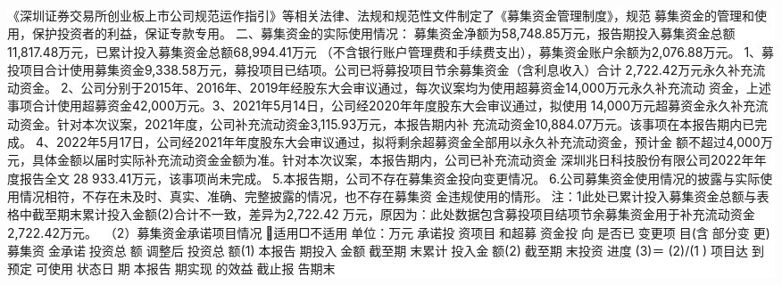 《深圳证券交易所创业板上市公司规范运作指引》等相关法律、法规和规范性文件制定了《募集资金管理制度》，规范
募集资金的管理和使用，保护投资者的利益，保证专款专用。
二、募集资金的实际使用情况：
募集资金净额为58,748.85万元，报告期投入募集资金总额11,817.48万元，已累计投入募集资金总额68,994.41万元
（不含银行账户管理费和手续费支出），募集资金账户余额为2,076.88万元。
1、募投项目合计使用募集资金9,338.58万元，募投项目已结项。公司已将募投项目节余募集资金（含利息收入）合计
2,722.42万元永久补充流动资金。
2、公司分别于2015年、2016年、2019年经股东大会审议通过，每次议案均为使用超募资金14,000万元永久补充流动
资金，上述事项合计使用超募资金42,000万元。3、2021年5月14日，公司经2020年年度股东大会审议通过，拟使用
14,000万元超募资金永久补充流动资金。针对本次议案，2021年度，公司补充流动资金3,115.93万元，本报告期内补
充流动资金10,884.07万元。该事项在本报告期内已完成。
4、2022年5月17日，公司经2021年年度股东大会审议通过，拟将剩余超募资金全部用以永久补充流动资金，预计金
额不超过4,000万元，具体金额以届时实际补充流动资金金额为准。针对本次议案，本报告期内，公司已补充流动资金
深圳兆日科技股份有限公司2022年年度报告全文
28
933.41万元，该事项尚未完成。
5.本报告期，公司不存在募集资金投向变更情况。
6.公司募集资金使用情况的披露与实际使用情况相符，不存在未及时、真实、准确、完整披露的情况，也不存在募集资
金违规使用的情形。
注：1此处已累计投入募集资金总额与表格中截至期末累计投入金额(2)合计不一致，差异为2,722.42
万元，原因为：此处数据包含募投项目结项节余募集资金用于补充流动资金2,722.42万元。 
（2）募集资金承诺项目情况
适用□不适用
单位：万元
承诺投
资项目
和超募
资金投
向
是否已
变更项
目(含
部分变
更)
募集资
金承诺
投资总
额
调整后
投资总
额(1)
本报告
期投入
金额
截至期
末累计
投入金
额(2)
截至期
末投资
进度
(3)＝
(2)/(1
)
项目达
到预定
可使用
状态日
期
本报告
期实现
的效益
截止报
告期末